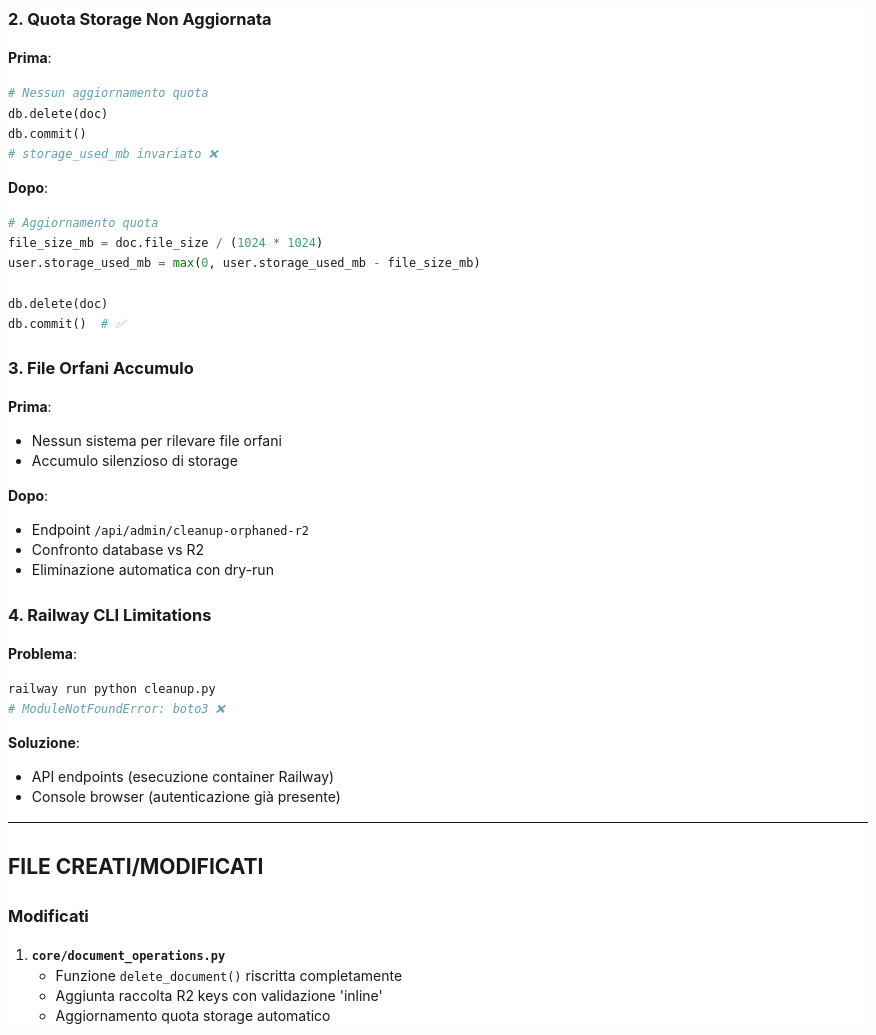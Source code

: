 ### 2. Quota Storage Non Aggiornata

**Prima**:
```python
# Nessun aggiornamento quota
db.delete(doc)
db.commit()
# storage_used_mb invariato ❌
```

**Dopo**:
```python
# Aggiornamento quota
file_size_mb = doc.file_size / (1024 * 1024)
user.storage_used_mb = max(0, user.storage_used_mb - file_size_mb)

db.delete(doc)
db.commit()  # ✅
```

### 3. File Orfani Accumulo

**Prima**:
- Nessun sistema per rilevare file orfani
- Accumulo silenzioso di storage

**Dopo**:
- Endpoint `/api/admin/cleanup-orphaned-r2`
- Confronto database vs R2
- Eliminazione automatica con dry-run

### 4. Railway CLI Limitations

**Problema**:
```bash
railway run python cleanup.py
# ModuleNotFoundError: boto3 ❌
```

**Soluzione**:
- API endpoints (esecuzione container Railway)
- Console browser (autenticazione già presente)

---

## FILE CREATI/MODIFICATI

### Modificati

1. **`core/document_operations.py`**
   - Funzione `delete_document()` riscritta completamente
   - Aggiunta raccolta R2 keys con validazione 'inline'
   - Aggiornamento quota storage automatico
